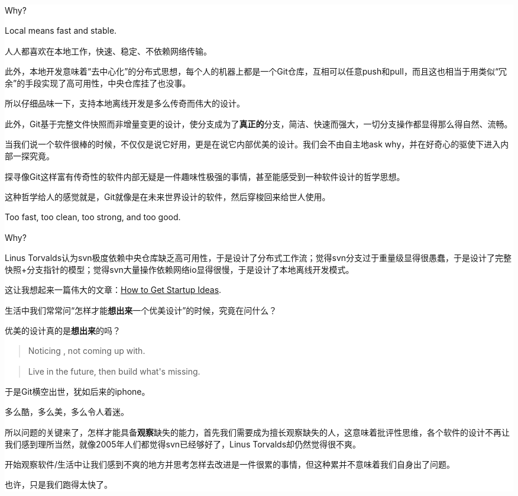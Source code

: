 Why?

Local means fast and stable.

人人都喜欢在本地工作，快速、稳定、不依赖网络传输。

此外，本地开发意味着“去中心化”的分布式思想，每个人的机器上都是一个Git仓库，互相可以任意push和pull，而且这也相当于用类似“冗余”的手段实现了高可用性，中央仓库挂了也没事。

所以仔细品味一下，支持本地离线开发是多么传奇而伟大的设计。

此外，Git基于完整文件快照而非增量变更的设计，使分支成为了**真正的**分支，简洁、快速而强大，一切分支操作都显得那么得自然、流畅。

当我们说一个软件很棒的时候，不仅仅是说它好用，更是在说它内部优美的设计。我们会不由自主地ask why，并在好奇心的驱使下进入内部一探究竟。

探寻像Git这样富有传奇性的软件内部无疑是一件趣味性极强的事情，甚至能感受到一种软件设计的哲学思想。

这种哲学给人的感觉就是，Git就像是在未来世界设计的软件，然后穿梭回来给世人使用。

Too fast, too clean, too strong, and too good.

Why?

Linus Torvalds认为svn极度依赖中央仓库缺乏高可用性，于是设计了分布式工作流；觉得svn分支过于重量级显得很愚蠢，于是设计了完整快照+分支指针的模型；觉得svn大量操作依赖网络io显得很慢，于是设计了本地离线开发模式。

这让我想起来一篇伟大的文章：[How to Get Startup Ideas](http://paulgraham.com/startupideas.html).

生活中我们常常问“怎样才能**想出来**一个优美设计”的时候，究竟在问什么？

优美的设计真的是**想出来**的吗？

> Noticing , not coming up with.
  
> Live in the future, then build what's missing. 

于是Git横空出世，犹如后来的iphone。

多么酷，多么美，多么令人着迷。

所以问题的关键来了，怎样才能具备**观察**缺失的能力，首先我们需要成为擅长观察缺失的人，这意味着批评性思维，各个软件的设计不再让我们感到理所当然，就像2005年人们都觉得svn已经够好了，Linus Torvalds却仍然觉得很不爽。

开始观察软件/生活中让我们感到不爽的地方并思考怎样去改进是一件很累的事情，但这种累并不意味着我们自身出了问题。

也许，只是我们跑得太快了。















